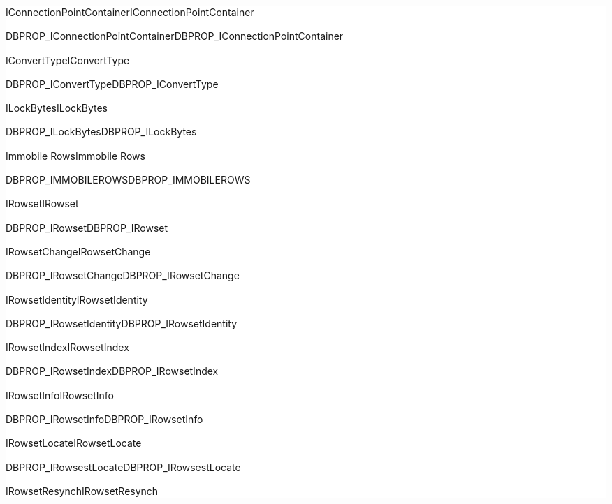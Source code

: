 <td><p><span data-ttu-id="9a5bd-437">IConnectionPointContainer</span><span class="sxs-lookup"><span data-stu-id="9a5bd-437">IConnectionPointContainer</span></span></p></td>
<td><p><span data-ttu-id="9a5bd-438">DBPROP_IConnectionPointContainer</span><span class="sxs-lookup"><span data-stu-id="9a5bd-438">DBPROP_IConnectionPointContainer</span></span></p></td>
</tr>
<tr class="even">
<td><p><span data-ttu-id="9a5bd-439">IConvertType</span><span class="sxs-lookup"><span data-stu-id="9a5bd-439">IConvertType</span></span></p></td>
<td><p><span data-ttu-id="9a5bd-440">DBPROP_IConvertType</span><span class="sxs-lookup"><span data-stu-id="9a5bd-440">DBPROP_IConvertType</span></span></p></td>
</tr>
<tr class="odd">
<td><p><span data-ttu-id="9a5bd-441">ILockBytes</span><span class="sxs-lookup"><span data-stu-id="9a5bd-441">ILockBytes</span></span></p></td>
<td><p><span data-ttu-id="9a5bd-442">DBPROP_ILockBytes</span><span class="sxs-lookup"><span data-stu-id="9a5bd-442">DBPROP_ILockBytes</span></span></p></td>
</tr>
<tr class="even">
<td><p><span data-ttu-id="9a5bd-443">Immobile Rows</span><span class="sxs-lookup"><span data-stu-id="9a5bd-443">Immobile Rows</span></span></p></td>
<td><p><span data-ttu-id="9a5bd-444">DBPROP_IMMOBILEROWS</span><span class="sxs-lookup"><span data-stu-id="9a5bd-444">DBPROP_IMMOBILEROWS</span></span></p></td>
</tr>
<tr class="odd">
<td><p><span data-ttu-id="9a5bd-445">IRowset</span><span class="sxs-lookup"><span data-stu-id="9a5bd-445">IRowset</span></span></p></td>
<td><p><span data-ttu-id="9a5bd-446">DBPROP_IRowset</span><span class="sxs-lookup"><span data-stu-id="9a5bd-446">DBPROP_IRowset</span></span></p></td>
</tr>
<tr class="even">
<td><p><span data-ttu-id="9a5bd-447">IRowsetChange</span><span class="sxs-lookup"><span data-stu-id="9a5bd-447">IRowsetChange</span></span></p></td>
<td><p><span data-ttu-id="9a5bd-448">DBPROP_IRowsetChange</span><span class="sxs-lookup"><span data-stu-id="9a5bd-448">DBPROP_IRowsetChange</span></span></p></td>
</tr>
<tr class="odd">
<td><p><span data-ttu-id="9a5bd-449">IRowsetIdentity</span><span class="sxs-lookup"><span data-stu-id="9a5bd-449">IRowsetIdentity</span></span></p></td>
<td><p><span data-ttu-id="9a5bd-450">DBPROP_IRowsetIdentity</span><span class="sxs-lookup"><span data-stu-id="9a5bd-450">DBPROP_IRowsetIdentity</span></span></p></td>
</tr>
<tr class="even">
<td><p><span data-ttu-id="9a5bd-451">IRowsetIndex</span><span class="sxs-lookup"><span data-stu-id="9a5bd-451">IRowsetIndex</span></span></p></td>
<td><p><span data-ttu-id="9a5bd-452">DBPROP_IRowsetIndex</span><span class="sxs-lookup"><span data-stu-id="9a5bd-452">DBPROP_IRowsetIndex</span></span></p></td>
</tr>
<tr class="odd">
<td><p><span data-ttu-id="9a5bd-453">IRowsetInfo</span><span class="sxs-lookup"><span data-stu-id="9a5bd-453">IRowsetInfo</span></span></p></td>
<td><p><span data-ttu-id="9a5bd-454">DBPROP_IRowsetInfo</span><span class="sxs-lookup"><span data-stu-id="9a5bd-454">DBPROP_IRowsetInfo</span></span></p></td>
</tr>
<tr class="even">
<td><p><span data-ttu-id="9a5bd-455">IRowsetLocate</span><span class="sxs-lookup"><span data-stu-id="9a5bd-455">IRowsetLocate</span></span></p></td>
<td><p><span data-ttu-id="9a5bd-456">DBPROP_IRowsestLocate</span><span class="sxs-lookup"><span data-stu-id="9a5bd-456">DBPROP_IRowsestLocate</span></span></p></td>
</tr>
<tr class="odd">
<td><p><span data-ttu-id="9a5bd-457">IRowsetResynch</span><span class="sxs-lookup"><span data-stu-id="9a5bd-457">IRowsetResynch</span></span></p></td>
<td><p></p></td>
</tr>